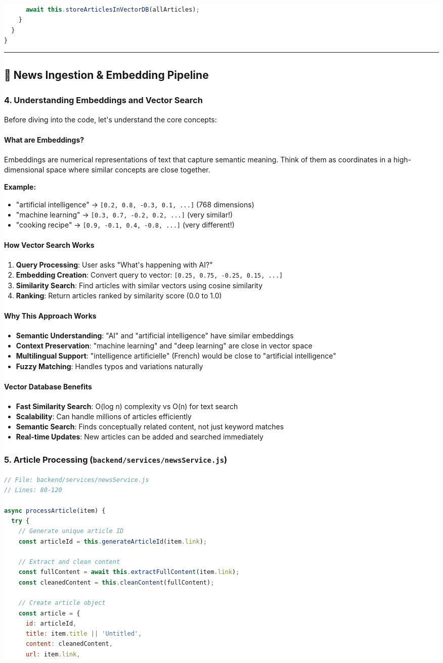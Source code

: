 ```javascript
      await this.storeArticlesInVectorDB(allArticles);
    }
  }
}
```

---

## 🔄 **News Ingestion & Embedding Pipeline**

### 4. **Understanding Embeddings and Vector Search**

Before diving into the code, let's understand the core concepts:

#### **What are Embeddings?**
Embeddings are numerical representations of text that capture semantic meaning. Think of them as coordinates in a high-dimensional space where similar concepts are close together.

**Example:**
- "artificial intelligence" → `[0.2, 0.8, -0.3, 0.1, ...]` (768 dimensions)
- "machine learning" → `[0.3, 0.7, -0.2, 0.2, ...]` (very similar!)
- "cooking recipe" → `[0.9, -0.1, 0.4, -0.8, ...]` (very different!)

#### **How Vector Search Works**
1. **Query Processing**: User asks "What's happening with AI?"
2. **Embedding Creation**: Convert query to vector: `[0.25, 0.75, -0.25, 0.15, ...]`
3. **Similarity Search**: Find articles with similar vectors using cosine similarity
4. **Ranking**: Return articles ranked by similarity score (0.0 to 1.0)

#### **Why This Approach Works**
- **Semantic Understanding**: "AI" and "artificial intelligence" have similar embeddings
- **Context Preservation**: "machine learning" and "deep learning" are close in vector space
- **Multilingual Support**: "intelligence artificielle" (French) would be close to "artificial intelligence"
- **Fuzzy Matching**: Handles typos and variations naturally

#### **Vector Database Benefits**
- **Fast Similarity Search**: O(log n) complexity vs O(n) for text search
- **Scalability**: Can handle millions of articles efficiently
- **Semantic Search**: Finds conceptually related content, not just keyword matches
- **Real-time Updates**: New articles can be added and searched immediately

### 5. **Article Processing** (`backend/services/newsService.js`)

```javascript
// File: backend/services/newsService.js
// Lines: 80-120

async processArticle(item) {
  try {
    // Generate unique article ID
    const articleId = this.generateArticleId(item.link);
    
    // Extract and clean content
    const fullContent = await this.extractFullContent(item.link);
    const cleanedContent = this.cleanContent(fullContent);
    
    // Create article object
    const article = {
      id: articleId,
      title: item.title || 'Untitled',
      content: cleanedContent,
      url: item.link,
```